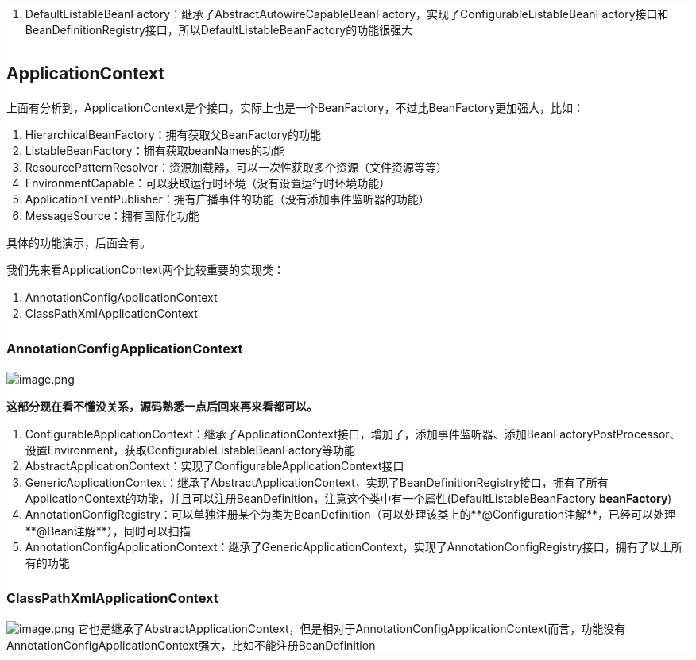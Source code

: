 1. DefaultListableBeanFactory：继承了AbstractAutowireCapableBeanFactory，实现了ConfigurableListableBeanFactory接口和BeanDefinitionRegistry接口，所以DefaultListableBeanFactory的功能很强大







## ApplicationContext


上面有分析到，ApplicationContext是个接口，实际上也是一个BeanFactory，不过比BeanFactory更加强大，比如：



1. HierarchicalBeanFactory：拥有获取父BeanFactory的功能
1. ListableBeanFactory：拥有获取beanNames的功能
1. ResourcePatternResolver：资源加载器，可以一次性获取多个资源（文件资源等等）
1. EnvironmentCapable：可以获取运行时环境（没有设置运行时环境功能）
1. ApplicationEventPublisher：拥有广播事件的功能（没有添加事件监听器的功能）
1. MessageSource：拥有国际化功能



具体的功能演示，后面会有。


我们先来看ApplicationContext两个比较重要的实现类：

1. AnnotationConfigApplicationContext
1. ClassPathXmlApplicationContext



### AnnotationConfigApplicationContext
![image.png](https://cdn.nlark.com/yuque/0/2020/png/365147/1602055860352-0925b046-b88e-4085-b872-b1ec5aeb8fee.png#height=255&id=biJ36&margin=%5Bobject%20Object%5D&name=image.png&originHeight=510&originWidth=1639&originalType=binary&ratio=1&size=54256&status=done&style=none&width=819.5)


**这部分现在看不懂没关系，源码熟悉一点后回来再来看都可以。**

1. ConfigurableApplicationContext：继承了ApplicationContext接口，增加了，添加事件监听器、添加BeanFactoryPostProcessor、设置Environment，获取ConfigurableListableBeanFactory等功能
1. AbstractApplicationContext：实现了ConfigurableApplicationContext接口
1. GenericApplicationContext：继承了AbstractApplicationContext，实现了BeanDefinitionRegistry接口，拥有了所有ApplicationContext的功能，并且可以注册BeanDefinition，注意这个类中有一个属性(DefaultListableBeanFactory **beanFactory**)
1. AnnotationConfigRegistry：可以单独注册某个为类为BeanDefinition（可以处理该类上的**@Configuration注解**，已经可以处理**@Bean注解**），同时可以扫描
1. AnnotationConfigApplicationContext：继承了GenericApplicationContext，实现了AnnotationConfigRegistry接口，拥有了以上所有的功能



### ClassPathXmlApplicationContext
![image.png](https://cdn.nlark.com/yuque/0/2020/png/365147/1602056629659-0bb9b513-834c-4e57-9120-55dc40fd8674.png#height=237&id=TDJ6q&margin=%5Bobject%20Object%5D&name=image.png&originHeight=474&originWidth=1497&originalType=binary&ratio=1&size=44996&status=done&style=none&width=748.5)
它也是继承了AbstractApplicationContext，但是相对于AnnotationConfigApplicationContext而言，功能没有AnnotationConfigApplicationContext强大，比如不能注册BeanDefinition



